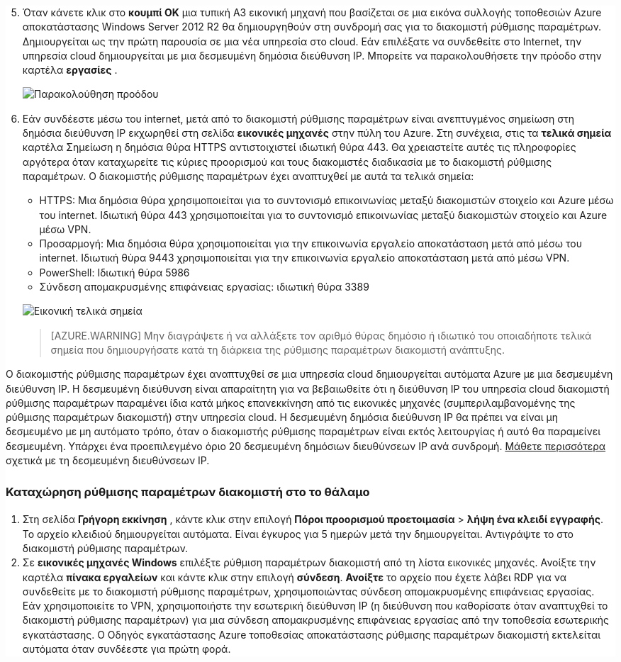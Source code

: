 5. Όταν κάνετε κλικ στο **κουμπί OK** μια τυπική A3 εικονική μηχανή που βασίζεται σε μια εικόνα συλλογής τοποθεσιών Azure αποκατάστασης Windows Server 2012 R2 θα δημιουργηθούν στη συνδρομή σας για το διακομιστή ρύθμισης παραμέτρων. Δημιουργείται ως την πρώτη παρουσία σε μια νέα υπηρεσία στο cloud. Εάν επιλέξατε να συνδεθείτε στο Internet, την υπηρεσία cloud δημιουργείται με μια δεσμευμένη δημόσια διεύθυνση IP. Μπορείτε να παρακολουθήσετε την πρόοδο στην καρτέλα **εργασίες** .

    ![Παρακολούθηση προόδου](./media/site-recovery-vmware-to-azure-classic-legacy/monitor-cs.png)

6.  Εάν συνδέεστε μέσω του internet, μετά από το διακομιστή ρύθμισης παραμέτρων είναι ανεπτυγμένος σημείωση στη δημόσια διεύθυνση IP εκχωρηθεί στη σελίδα **εικονικές μηχανές** στην πύλη του Azure. Στη συνέχεια, στις τα **τελικά σημεία** καρτέλα Σημείωση η δημόσια θύρα HTTPS αντιστοιχιστεί ιδιωτική θύρα 443. Θα χρειαστείτε αυτές τις πληροφορίες αργότερα όταν καταχωρείτε τις κύριες προορισμού και τους διακομιστές διαδικασία με το διακομιστή ρύθμισης παραμέτρων. Ο διακομιστής ρύθμισης παραμέτρων έχει αναπτυχθεί με αυτά τα τελικά σημεία:

    - HTTPS: Μια δημόσια θύρα χρησιμοποιείται για το συντονισμό επικοινωνίας μεταξύ διακομιστών στοιχείο και Azure μέσω του internet. Ιδιωτική θύρα 443 χρησιμοποιείται για το συντονισμό επικοινωνίας μεταξύ διακομιστών στοιχείο και Azure μέσω VPN.
    - Προσαρμογή: Μια δημόσια θύρα χρησιμοποιείται για την επικοινωνία εργαλείο αποκατάσταση μετά από μέσω του internet. Ιδιωτική θύρα 9443 χρησιμοποιείται για την επικοινωνία εργαλείο αποκατάσταση μετά από μέσω VPN.
    - PowerShell: Ιδιωτική θύρα 5986
    - Σύνδεση απομακρυσμένης επιφάνειας εργασίας: ιδιωτική θύρα 3389
    
    ![Εικονική τελικά σημεία](./media/site-recovery-vmware-to-azure-classic-legacy/vm-endpoints.png)

    >[AZURE.WARNING] Μην διαγράψετε ή να αλλάξετε τον αριθμό θύρας δημόσιο ή ιδιωτικό του οποιαδήποτε τελικά σημεία που δημιουργήσατε κατά τη διάρκεια της ρύθμισης παραμέτρων διακομιστή ανάπτυξης.

Ο διακομιστής ρύθμισης παραμέτρων έχει αναπτυχθεί σε μια υπηρεσία cloud δημιουργείται αυτόματα Azure με μια δεσμευμένη διεύθυνση IP. Η δεσμευμένη διεύθυνση είναι απαραίτητη για να βεβαιωθείτε ότι η διεύθυνση IP του υπηρεσία cloud διακομιστή ρύθμισης παραμέτρων παραμένει ίδια κατά μήκος επανεκκίνηση από τις εικονικές μηχανές (συμπεριλαμβανομένης της ρύθμισης παραμέτρων διακομιστή) στην υπηρεσία cloud. Η δεσμευμένη δημόσια διεύθυνση IP θα πρέπει να είναι μη δεσμευμένο με μη αυτόματο τρόπο, όταν ο διακομιστής ρύθμισης παραμέτρων είναι εκτός λειτουργίας ή αυτό θα παραμείνει δεσμευμένη. Υπάρχει ένα προεπιλεγμένο όριο 20 δεσμευμένη δημόσιων διευθύνσεων IP ανά συνδρομή. [Μάθετε περισσότερα](../virtual-network/virtual-networks-reserved-private-ip.md) σχετικά με τη δεσμευμένη διευθύνσεων IP. 

### <a name="register-the-configuration-server-in-the-vault"></a>Καταχώρηση ρύθμισης παραμέτρων διακομιστή στο το θάλαμο

1. Στη σελίδα **Γρήγορη εκκίνηση** , κάντε κλικ στην επιλογή **Πόροι προορισμού προετοιμασία** > **λήψη ένα κλειδί εγγραφής**. Το αρχείο κλειδιού δημιουργείται αυτόματα. Είναι έγκυρος για 5 ημερών μετά την δημιουργείται. Αντιγράψτε το στο διακομιστή ρύθμισης παραμέτρων.
2. Σε **εικονικές μηχανές Windows** επιλέξτε ρύθμιση παραμέτρων διακομιστή από τη λίστα εικονικές μηχανές. Ανοίξτε την καρτέλα **πίνακα εργαλείων** και κάντε κλικ στην επιλογή **σύνδεση**. **Ανοίξτε** το αρχείο που έχετε λάβει RDP για να συνδεθείτε με το διακομιστή ρύθμισης παραμέτρων, χρησιμοποιώντας σύνδεση απομακρυσμένης επιφάνειας εργασίας. Εάν χρησιμοποιείτε το VPN, χρησιμοποιήστε την εσωτερική διεύθυνση IP (η διεύθυνση που καθορίσατε όταν αναπτυχθεί το διακομιστή ρύθμισης παραμέτρων) για μια σύνδεση απομακρυσμένης επιφάνειας εργασίας από την τοποθεσία εσωτερικής εγκατάστασης. Ο Οδηγός εγκατάστασης Azure τοποθεσίας αποκατάστασης ρύθμισης παραμέτρων διακομιστή εκτελείται αυτόματα όταν συνδέεστε για πρώτη φορά.
